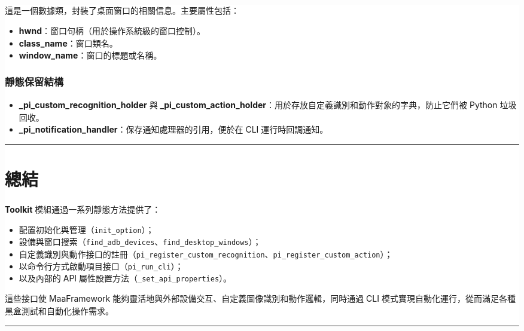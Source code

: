這是一個數據類，封裝了桌面窗口的相關信息。主要屬性包括：
- **hwnd**：窗口句柄（用於操作系統級的窗口控制）。  
- **class_name**：窗口類名。  
- **window_name**：窗口的標題或名稱。

### 靜態保留結構

- **_pi_custom_recognition_holder** 與 **_pi_custom_action_holder**：用於存放自定義識別和動作對象的字典，防止它們被 Python 垃圾回收。  
- **_pi_notification_handler**：保存通知處理器的引用，便於在 CLI 運行時回調通知。

---

# 總結

**Toolkit** 模組通過一系列靜態方法提供了：
- 配置初始化與管理（`init_option`）；
- 設備與窗口搜索（`find_adb_devices`、`find_desktop_windows`）；
- 自定義識別與動作接口的註冊（`pi_register_custom_recognition`、`pi_register_custom_action`）；
- 以命令行方式啟動項目接口（`pi_run_cli`）；
- 以及內部的 API 屬性設置方法（`_set_api_properties`）。

這些接口使 MaaFramework 能夠靈活地與外部設備交互、自定義圖像識別和動作邏輯，同時通過 CLI 模式實現自動化運行，從而滿足各種黑盒測試和自動化操作需求。

---
